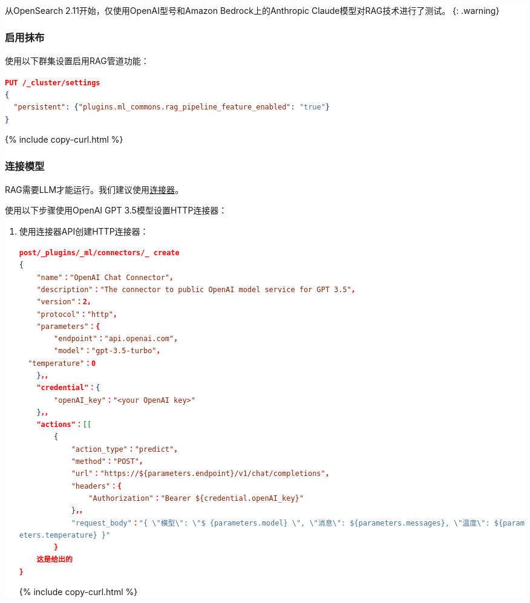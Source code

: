 从OpenSearch 2.11开始，仅使用OpenAI型号和Amazon Bedrock上的Anthropic Claude模型对RAG技术进行了测试。
{: .warning}

### 启用抹布

使用以下群集设置启用RAG管道功能：

```json
PUT /_cluster/settings
{
  "persistent": {"plugins.ml_commons.rag_pipeline_feature_enabled": "true"}
}
```
{% include copy-curl.html %}

### 连接模型

RAG需要LLM才能运行。我们建议使用[连接器]({{site.url}}{{site.baseurl}}/ml-commons-plugin/extensibility/connectors/)。

使用以下步骤使用OpenAI GPT 3.5模型设置HTTP连接器：

1. 使用连接器API创建HTTP连接器：

    ```JSON
    post/_plugins/_ml/connectors/_ create
    {
        "name"："OpenAI Chat Connector"，
        "description"："The connector to public OpenAI model service for GPT 3.5"，
        "version"：2，
        "protocol"："http"，
        "parameters"：{
            "endpoint"："api.openai.com"，
            "model"："gpt-3.5-turbo"，
      "temperature"：0
        }，，
        "credential"：{
            "openAI_key"："<your OpenAI key>"
        }，，
        "actions"：[[
            {
                "action_type"："predict"，
                "method"："POST"，
                "url"："https://${parameters.endpoint}/v1/chat/completions"，
                "headers"：{
                    "Authorization"："Bearer ${credential.openAI_key}"
                }，，
                "request_body"："{ \"模型\": \"$ {parameters.model} \", \"消息\": ${parameters.messages}, \"温度\": ${parameters.temperature} }"
            }
        这是给出的
    }
    ```
    {% include copy-curl.html %}
